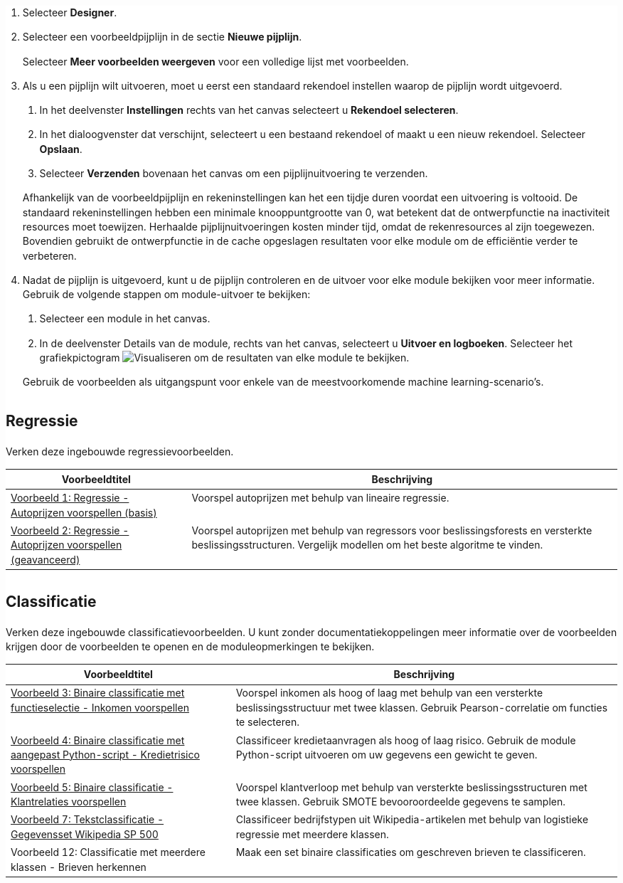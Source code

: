 1. Selecteer **Designer**.

1. Selecteer een voorbeeldpijplijn in de sectie **Nieuwe pijplijn**.

    Selecteer **Meer voorbeelden weergeven** voor een volledige lijst met voorbeelden.

1. Als u een pijplijn wilt uitvoeren, moet u eerst een standaard rekendoel instellen waarop de pijplijn wordt uitgevoerd.

   1. In het deelvenster **Instellingen** rechts van het canvas selecteert u **Rekendoel selecteren**.

   1. In het dialoogvenster dat verschijnt, selecteert u een bestaand rekendoel of maakt u een nieuw rekendoel. Selecteer **Opslaan**.

   1. Selecteer **Verzenden** bovenaan het canvas om een pijplijnuitvoering te verzenden.

   Afhankelijk van de voorbeeldpijplijn en rekeninstellingen kan het een tijdje duren voordat een uitvoering is voltooid. De standaard rekeninstellingen hebben een minimale knooppuntgrootte van 0, wat betekent dat de ontwerpfunctie na inactiviteit resources moet toewijzen. Herhaalde pijplijnuitvoeringen kosten minder tijd, omdat de rekenresources al zijn toegewezen. Bovendien gebruikt de ontwerpfunctie in de cache opgeslagen resultaten voor elke module om de efficiëntie verder te verbeteren.


1. Nadat de pijplijn is uitgevoerd, kunt u de pijplijn controleren en de uitvoer voor elke module bekijken voor meer informatie. Gebruik de volgende stappen om module-uitvoer te bekijken:

   1. Selecteer een module in het canvas.

   1. In de deelvenster Details van de module, rechts van het canvas, selecteert u **Uitvoer en logboeken**. Selecteer het grafiekpictogram ![Visualiseren](./media/tutorial-designer-automobile-price-train-score/visualize-icon.png) om de resultaten van elke module te bekijken. 

   Gebruik de voorbeelden als uitgangspunt voor enkele van de meestvoorkomende machine learning-scenario’s.

## <a name="regression"></a>Regressie

Verken deze ingebouwde regressievoorbeelden.

| Voorbeeldtitel | Beschrijving | 
| --- | --- |
| [Voorbeeld 1: Regressie - Autoprijzen voorspellen (basis)](https://github.com/Azure/MachineLearningDesigner/blob/master/articles/samples/how-to-designer-sample-regression-automobile-price-basic.md) | Voorspel autoprijzen met behulp van lineaire regressie. |
| [Voorbeeld 2: Regressie - Autoprijzen voorspellen (geavanceerd)](https://github.com/Azure/MachineLearningDesigner/blob/master/articles/samples/how-to-designer-sample-regression-automobile-price-compare-algorithms.md) | Voorspel autoprijzen met behulp van regressors voor beslissingsforests en versterkte beslissingsstructuren. Vergelijk modellen om het beste algoritme te vinden.

## <a name="classification"></a>Classificatie

Verken deze ingebouwde classificatievoorbeelden. U kunt zonder documentatiekoppelingen meer informatie over de voorbeelden krijgen door de voorbeelden te openen en de moduleopmerkingen te bekijken.

| Voorbeeldtitel | Beschrijving | 
| --- | --- |
| [Voorbeeld 3: Binaire classificatie met functieselectie - Inkomen voorspellen](https://github.com/Azure/MachineLearningDesigner/blob/master/articles/samples/how-to-designer-sample-classification-predict-income.md) | Voorspel inkomen als hoog of laag met behulp van een versterkte beslissingsstructuur met twee klassen. Gebruik Pearson-correlatie om functies te selecteren.
| [Voorbeeld 4: Binaire classificatie met aangepast Python-script - Kredietrisico voorspellen](https://github.com/Azure/MachineLearningDesigner/blob/master/articles/samples/how-to-designer-sample-classification-credit-risk-cost-sensitive.md) | Classificeer kredietaanvragen als hoog of laag risico. Gebruik de module Python-script uitvoeren om uw gegevens een gewicht te geven.
| [Voorbeeld 5: Binaire classificatie - Klantrelaties voorspellen](https://github.com/Azure/MachineLearningDesigner/blob/master/articles/samples/how-to-designer-sample-classification-churn.md) | Voorspel klantverloop met behulp van versterkte beslissingsstructuren met twee klassen. Gebruik SMOTE bevooroordeelde gegevens te samplen.
| [Voorbeeld 7: Tekstclassificatie - Gegevensset Wikipedia SP 500](https://github.com/Azure/MachineLearningDesigner/blob/master/articles/samples/how-to-designer-sample-text-classification.md) | Classificeer bedrijfstypen uit Wikipedia-artikelen met behulp van logistieke regressie met meerdere klassen. |
| Voorbeeld 12: Classificatie met meerdere klassen - Brieven herkennen | Maak een set binaire classificaties om geschreven brieven te classificeren. |
